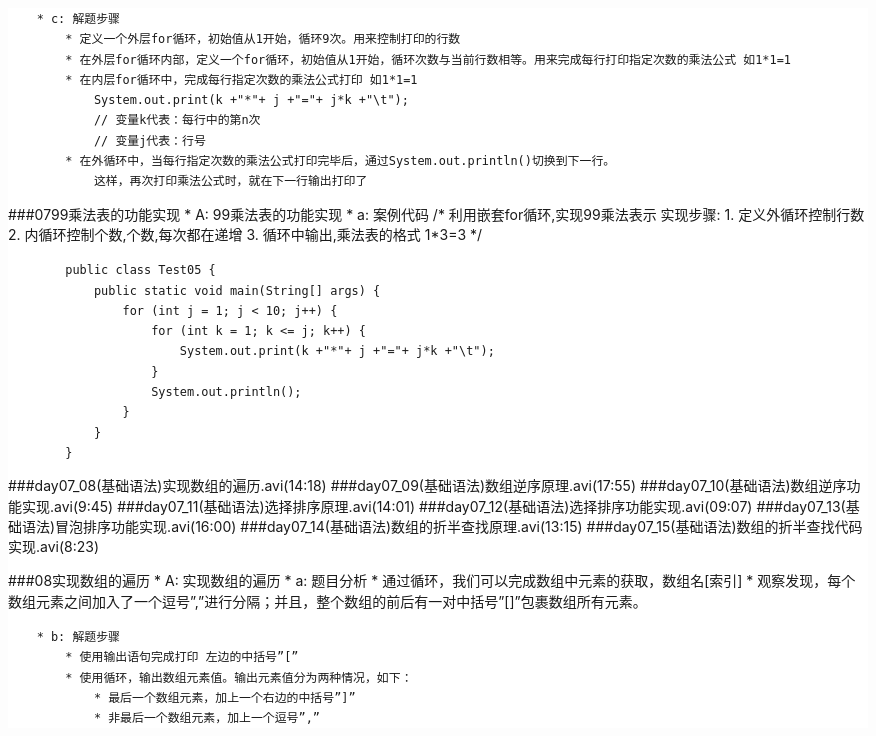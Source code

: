 		* c: 解题步骤
			* 定义一个外层for循环，初始值从1开始，循环9次。用来控制打印的行数
			* 在外层for循环内部，定义一个for循环，初始值从1开始，循环次数与当前行数相等。用来完成每行打印指定次数的乘法公式 如1*1=1
			* 在内层for循环中，完成每行指定次数的乘法公式打印 如1*1=1
				System.out.print(k +"*"+ j +"="+ j*k +"\t");
				// 变量k代表：每行中的第n次
				// 变量j代表：行号
			* 在外循环中，当每行指定次数的乘法公式打印完毕后，通过System.out.println()切换到下一行。
				这样，再次打印乘法公式时，就在下一行输出打印了

###0799乘法表的功能实现
	* A: 99乘法表的功能实现
		* a: 案例代码
			/*
				利用嵌套for循环,实现99乘法表示
				实现步骤:
				  1. 定义外循环控制行数
				  2. 内循环控制个数,个数,每次都在递增
				  3. 循环中输出,乘法表的格式   1*3=3
			*/
			
			public class Test05 {
				public static void main(String[] args) {
					for (int j = 1; j < 10; j++) {
						for (int k = 1; k <= j; k++) {
							System.out.print(k +"*"+ j +"="+ j*k +"\t");
						}
						System.out.println();
					}
				}
			}

				

###day07_08(基础语法)实现数组的遍历.avi(14:18)
###day07_09(基础语法)数组逆序原理.avi(17:55)
###day07_10(基础语法)数组逆序功能实现.avi(9:45)
###day07_11(基础语法)选择排序原理.avi(14:01)
###day07_12(基础语法)选择排序功能实现.avi(09:07)
###day07_13(基础语法)冒泡排序功能实现.avi(16:00)
###day07_14(基础语法)数组的折半查找原理.avi(13:15)
###day07_15(基础语法)数组的折半查找代码实现.avi(8:23)

###08实现数组的遍历
	* A: 实现数组的遍历
		* a: 题目分析
			* 通过循环，我们可以完成数组中元素的获取，数组名[索引]
			* 观察发现，每个数组元素之间加入了一个逗号”,”进行分隔；并且，整个数组的前后有一对中括号”[]”包裹数组所有元素。
			
		* b: 解题步骤
			* 使用输出语句完成打印 左边的中括号”[”
			* 使用循环，输出数组元素值。输出元素值分为两种情况，如下：
				* 最后一个数组元素，加上一个右边的中括号”]”
				* 非最后一个数组元素，加上一个逗号”,”
				
